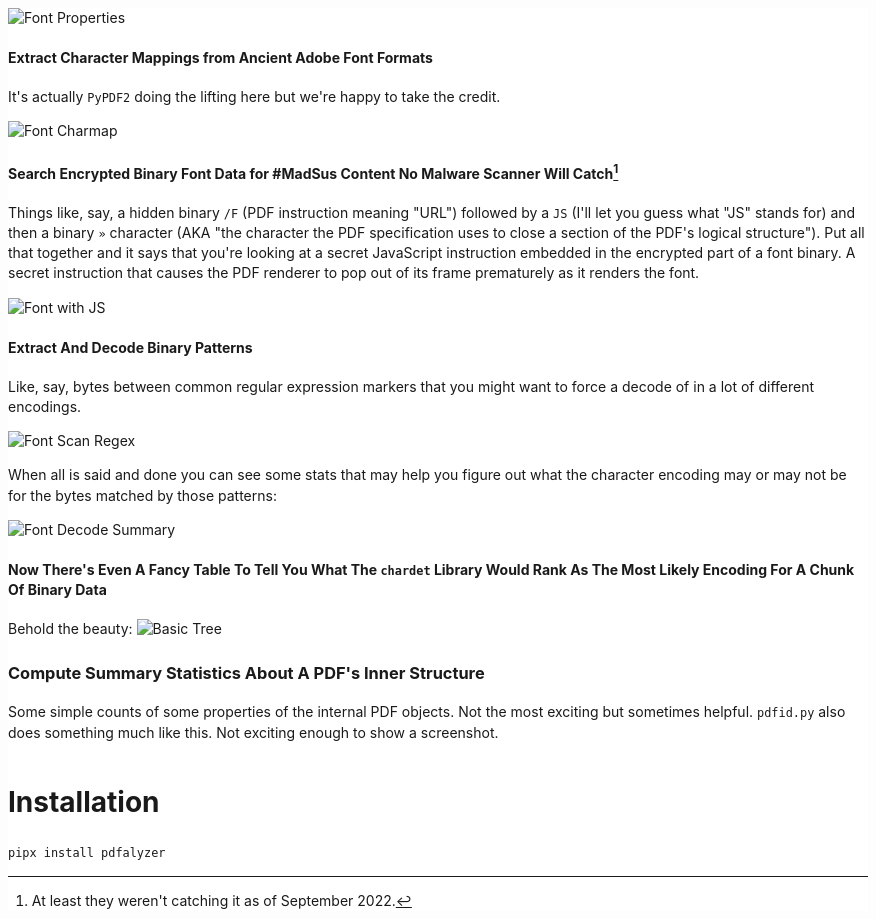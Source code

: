 ![Font Properties](doc/svgs/rendered_images/font_summary_with_byte_preview.png)

#### Extract Character Mappings from Ancient Adobe Font Formats
It's actually `PyPDF2` doing the lifting here but we're happy to take the credit.

![Font Charmap](doc/svgs/rendered_images/font_character_mapping.png)

#### Search Encrypted Binary Font Data for #MadSus Content No Malware Scanner Will Catch[^5]

Things like, say, a hidden binary `/F` (PDF instruction meaning "URL") followed by a `JS` (I'll let you guess what "JS" stands for) and then a binary `»` character (AKA "the character the PDF specification uses to close a section of the PDF's logical structure"). Put all that together and it says that you're looking at a secret JavaScript instruction embedded in the encrypted part of a font binary. A secret instruction that causes the PDF renderer to pop out of its frame prematurely as it renders the font.

![Font with JS](doc/svgs/rendered_images/font29.js.1.png)

#### Extract And Decode Binary Patterns
Like, say, bytes between common regular expression markers that you might want to force a decode of in a lot of different encodings.

![Font Scan Regex](doc/svgs/rendered_images/font_34_frontslash_scan.png)

When all is said and done you can see some stats that may help you figure out what the character encoding may or may not be for the bytes matched by those patterns:

![Font Decode Summary](doc/svgs/rendered_images/font29_summary_stats.png)


#### Now There's Even A Fancy Table To Tell You What The `chardet` Library Would Rank As The Most Likely Encoding For A Chunk Of Binary Data
Behold the beauty:
![Basic Tree](doc/svgs/rendered_images/decoding_and_chardet_table_2.png)

### Compute Summary Statistics About A PDF's Inner Structure
Some simple counts of some properties of the internal PDF objects. Not the most exciting but sometimes helpful. `pdfid.py` also does something much like this. Not exciting enough to show a screenshot.


# Installation

```
pipx install pdfalyzer
```


[^1]: The official Adobe PDF specification calls this tree the PDF's "logical structure", which is a good example of nomenclature that does not help those who see it understand anything about what is being described. I can forgive them given that they named this thing back in the 80s, though it's a good example of why picking good names for things at the beginning is so important.
[^2]: All internal PDF objects are guaranteed to exist in the tree except in these situations when warnings will be printed:
[^3]: Given the nature of the PDFs this tool is meant to be scan anything resembling "rendering" the document is pointedly NOT offered.
[^4]: Technically they are `SymlinkNodes`, a really nice feature of [AnyTree](https://github.com/c0fec0de/anytree).
[^5]: At least they weren't catching it as of September 2022.